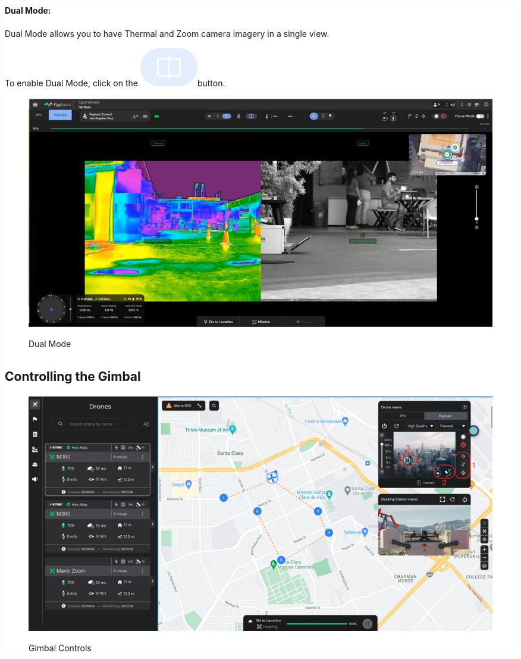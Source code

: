 #### Dual Mode:

Dual Mode allows you to have Thermal and Zoom camera imagery in a single view.

To enable Dual Mode, click on the <img src="../../../.gitbook/assets/image (468).png" alt="" data-size="line">button.

<figure><img src="../../../.gitbook/assets/image (469).png" alt=""><figcaption><p>Dual Mode</p></figcaption></figure>

## Controlling the Gimbal

<figure><img src="../../../.gitbook/assets/image (132).png" alt=""><figcaption><p>Gimbal Controls</p></figcaption></figure>
